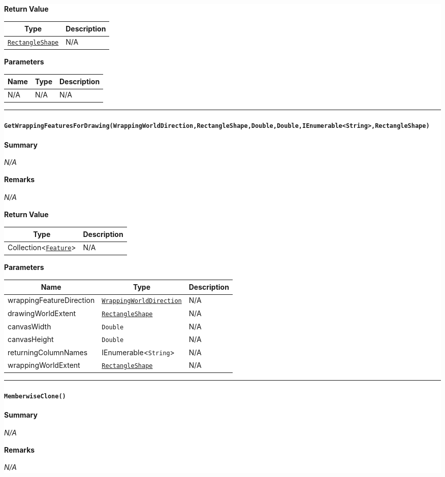 **Return Value**

|Type|Description|
|---|---|
|[`RectangleShape`](../ThinkGeo.Core/ThinkGeo.Core.RectangleShape.md)|N/A|

**Parameters**

|Name|Type|Description|
|---|---|---|
|N/A|N/A|N/A|

---
#### `GetWrappingFeaturesForDrawing(WrappingWorldDirection,RectangleShape,Double,Double,IEnumerable<String>,RectangleShape)`

**Summary**

   *N/A*

**Remarks**

   *N/A*

**Return Value**

|Type|Description|
|---|---|
|Collection<[`Feature`](../ThinkGeo.Core/ThinkGeo.Core.Feature.md)>|N/A|

**Parameters**

|Name|Type|Description|
|---|---|---|
|wrappingFeatureDirection|[`WrappingWorldDirection`](../ThinkGeo.Core/ThinkGeo.Core.WrappingWorldDirection.md)|N/A|
|drawingWorldExtent|[`RectangleShape`](../ThinkGeo.Core/ThinkGeo.Core.RectangleShape.md)|N/A|
|canvasWidth|`Double`|N/A|
|canvasHeight|`Double`|N/A|
|returningColumnNames|IEnumerable<`String`>|N/A|
|wrappingWorldExtent|[`RectangleShape`](../ThinkGeo.Core/ThinkGeo.Core.RectangleShape.md)|N/A|

---
#### `MemberwiseClone()`

**Summary**

   *N/A*

**Remarks**

   *N/A*
